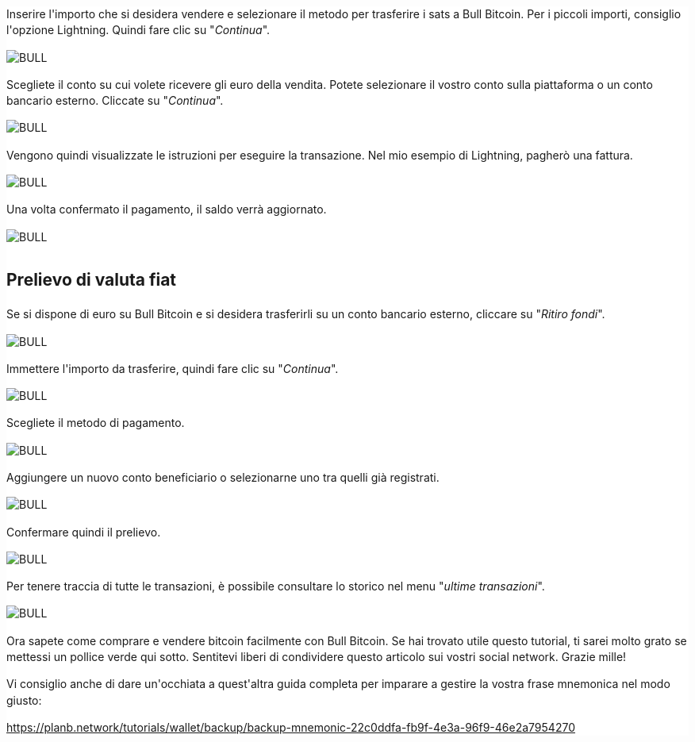 Inserire l'importo che si desidera vendere e selezionare il metodo per trasferire i sats a Bull Bitcoin. Per i piccoli importi, consiglio l'opzione Lightning. Quindi fare clic su "*Continua*".

![BULL](assets/fr/27.webp)

Scegliete il conto su cui volete ricevere gli euro della vendita. Potete selezionare il vostro conto sulla piattaforma o un conto bancario esterno. Cliccate su "*Continua*".

![BULL](assets/fr/28.webp)

Vengono quindi visualizzate le istruzioni per eseguire la transazione. Nel mio esempio di Lightning, pagherò una fattura.

![BULL](assets/fr/29.webp)

Una volta confermato il pagamento, il saldo verrà aggiornato.

![BULL](assets/fr/30.webp)

## Prelievo di valuta fiat

Se si dispone di euro su Bull Bitcoin e si desidera trasferirli su un conto bancario esterno, cliccare su "*Ritiro fondi*".

![BULL](assets/fr/31.webp)

Immettere l'importo da trasferire, quindi fare clic su "*Continua*".

![BULL](assets/fr/32.webp)

Scegliete il metodo di pagamento.

![BULL](assets/fr/33.webp)

Aggiungere un nuovo conto beneficiario o selezionarne uno tra quelli già registrati.

![BULL](assets/fr/34.webp)

Confermare quindi il prelievo.

![BULL](assets/fr/35.webp)

Per tenere traccia di tutte le transazioni, è possibile consultare lo storico nel menu "*ultime transazioni*".

![BULL](assets/fr/36.webp)

Ora sapete come comprare e vendere bitcoin facilmente con Bull Bitcoin. Se hai trovato utile questo tutorial, ti sarei molto grato se mettessi un pollice verde qui sotto. Sentitevi liberi di condividere questo articolo sui vostri social network. Grazie mille!

Vi consiglio anche di dare un'occhiata a quest'altra guida completa per imparare a gestire la vostra frase mnemonica nel modo giusto:

https://planb.network/tutorials/wallet/backup/backup-mnemonic-22c0ddfa-fb9f-4e3a-96f9-46e2a7954270
